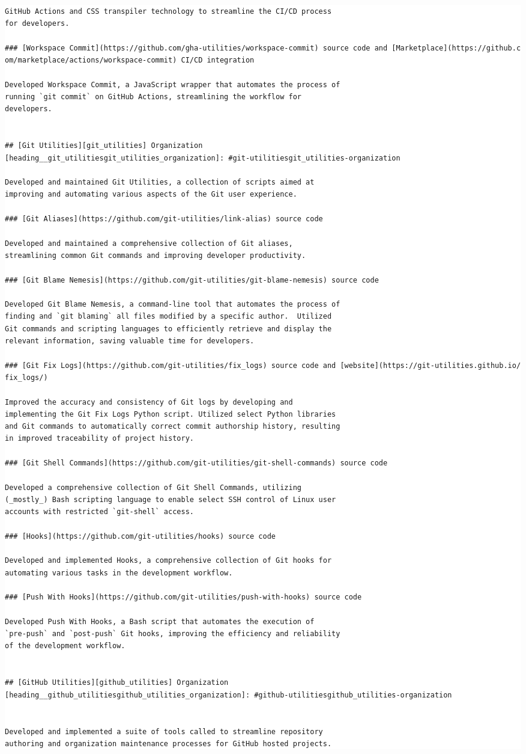 ```
GitHub Actions and CSS transpiler technology to streamline the CI/CD process
for developers.

### [Workspace Commit](https://github.com/gha-utilities/workspace-commit) source code and [Marketplace](https://github.com/marketplace/actions/workspace-commit) CI/CD integration

Developed Workspace Commit, a JavaScript wrapper that automates the process of
running `git commit` on GitHub Actions, streamlining the workflow for
developers.


## [Git Utilities][git_utilities] Organization
[heading__git_utilitiesgit_utilities_organization]: #git-utilitiesgit_utilities-organization

Developed and maintained Git Utilities, a collection of scripts aimed at
improving and automating various aspects of the Git user experience.

### [Git Aliases](https://github.com/git-utilities/link-alias) source code

Developed and maintained a comprehensive collection of Git aliases,
streamlining common Git commands and improving developer productivity.

### [Git Blame Nemesis](https://github.com/git-utilities/git-blame-nemesis) source code

Developed Git Blame Nemesis, a command-line tool that automates the process of
finding and `git blaming` all files modified by a specific author.  Utilized
Git commands and scripting languages to efficiently retrieve and display the
relevant information, saving valuable time for developers.

### [Git Fix Logs](https://github.com/git-utilities/fix_logs) source code and [website](https://git-utilities.github.io/fix_logs/)

Improved the accuracy and consistency of Git logs by developing and
implementing the Git Fix Logs Python script. Utilized select Python libraries
and Git commands to automatically correct commit authorship history, resulting
in improved traceability of project history.

### [Git Shell Commands](https://github.com/git-utilities/git-shell-commands) source code

Developed a comprehensive collection of Git Shell Commands, utilizing
(_mostly_) Bash scripting language to enable select SSH control of Linux user
accounts with restricted `git-shell` access.

### [Hooks](https://github.com/git-utilities/hooks) source code

Developed and implemented Hooks, a comprehensive collection of Git hooks for
automating various tasks in the development workflow.

### [Push With Hooks](https://github.com/git-utilities/push-with-hooks) source code

Developed Push With Hooks, a Bash script that automates the execution of
`pre-push` and `post-push` Git hooks, improving the efficiency and reliability
of the development workflow.


## [GitHub Utilities][github_utilities] Organization
[heading__github_utilitiesgithub_utilities_organization]: #github-utilitiesgithub_utilities-organization


Developed and implemented a suite of tools called to streamline repository
authoring and organization maintenance processes for GitHub hosted projects.

```

[heading__various_technical_skills_and_training_i_have_amassed]: #various-technical-skills-and-training-i-have-amassed
[heading__commercial_entities_and_nonprofits]: #commercial-entities-and-nonprofits
[heading__digital_mercenaries_llc]: #digital-mercenaries-llc
[heading__opentensor]: #opentensor
[heading__bored_box]: #bored-box
[heading__viewerc721httpsetherscanioaddress0xc6b2675f484931ca7d3771881ef7bd28c51dd00acode_source_code]: #viewerc721httpsetherscanioaddress0xc6b2675f484931ca7d3771881ef7bd28c51dd00acode-source-code
[heading__tor_project]: #tor-project
[heading__free_and_open_source_organizations_i_administrate]: #free-and-open-source-organizations-i-administrate
[heading__52_for_peer_review52forpeerreview_organization_and_websitehttpsgithubcom52forpeerreview52forpeerreviewgithubio]: #52-for-peer-review52forpeerreview-organization-and-websitehttpsgithubcom52forpeerreview52forpeerreviewgithubio
[heading__awk_utilitiesawk_utilities_organization]: #awk-utilitiesawk_utilities-organization
[heading__bash_utilitiesbash_utilities_organization]: #bash-utilitiesbash_utilities-organization
[heading__c_language_utilitiesclang_utilities_organization]: #c-language-utilitiesclang_utilities-organization
[heading__development_tutorialsdevelopment_tutorials_organization]: #development-tutorialsdevelopment_tutorials-organization
[heading__github_actions_utilitiesgha_utilities]: #github-actions-utilitiesgha_utilities
[heading__sass_buildhttpsgithubcomghautilitiessassbuild_source_code_and_marketplacehttpsgithubcommarketplaceactionssassbuild_cicd_integration]: #sass-buildhttpsgithubcomghautilitiessassbuild-source-code-and-marketplacehttpsgithubcommarketplaceactionssassbuild-cicd-integration
[heading__install_linux_guidesinstall_linux_guides]: #install-linux-guidesinstall_linux_guides
[heading__usb_uefi_compatiblehttpsgithubcominstalllinuxguidesusbueficompatible_source_code_and_websitehttpsinstalllinuxguidesgithubiousbueficompatible]: #usb-uefi-compatiblehttpsgithubcominstalllinuxguidesusbueficompatible-source-code-and-websitehttpsinstalllinuxguidesgithubiousbueficompatible
[heading__javascript_utilitiesjavascript_utilities]: #javascript-utilitiesjavascript_utilities
[heading__guarded_set_intervalhttpsgithubcomjavascriptutilitiesguardedsetinterval_source_code_and_npmhttpswwwnpmjscompackagejavascriptutilitiesguardedsetinterval_installable_package]: #guarded-set-intervalhttpsgithubcomjavascriptutilitiesguardedsetinterval-source-code-and-npmhttpswwwnpmjscompackagejavascriptutilitiesguardedsetinterval-installable-package
[heading__iterator_cascade_callbackshttpsgithubcomjavascriptutilitiesiteratorcascadecallbacks_source_code_and_npmhttpswwwnpmjscompackagejavascriptutilitiesiteratorcascadecallbacks_package]: #iterator-cascade-callbackshttpsgithubcomjavascriptutilitiesiteratorcascadecallbacks-source-code-and-npmhttpswwwnpmjscompackagejavascriptutilitiesiteratorcascadecallbacks-package
[heading__kivy_utilitieskivy_utilities_organization]: #kivy-utilitieskivy_utilities-organization
[heading__liquid_utilitiesliquid_utilities_organization]: #liquid-utilitiesliquid_utilities-organization
[heading__twitter_timelinehttpsgithubcomliquidutilitiestwittertimeline_source_code_and_websitehttpsliquidutilitiesgithubiotwittertimeline]: #twitter-timelinehttpsgithubcomliquidutilitiestwittertimeline-source-code-and-websitehttpsliquidutilitiesgithubiotwittertimeline
[heading__network_utilitiesnetwork_utilities_organization]: #network-utilitiesnetwork_utilities-organization
[heading__paranoid_linuxparanoid_linux_organization]: #paranoid-linuxparanoid_linux-organization
[heading__rpi_raspberry_pi_curiousrpi_curious_organization]: #rpi-raspberry-pi-curiousrpi_curious-organization
[heading__rust_utilitiesrust_utilities_organization]: #rust-utilitiesrust_utilities-organization
[heading__vim_utilitiesvim_utilities_organization]: #vim-utilitiesvim_utilities-organization
[heading__github]: #github
[heading__repositoriess0ands0__repositories__sources_i_maintain]: #repositoriess0ands0__repositories__sources-i-maintain
[heading__3d_printinghttpsgithubcoms0ands03d_printing_source_code_and_websitehttpss0ands0githubio3d_printing]: #3d-printinghttpsgithubcoms0ands03d_printing-source-code-and-websitehttpss0ands0githubio3d_printing
[heading__repositoriess0ands0__repositories__fork_that_i_contribute_to_on_github]: #repositoriess0ands0__repositories__fork-that-i-contribute-to-on-github
[heading__gitlab]: #gitlab
[heading__repositoriess0ands0__gitlab__repositories__fork_that_i_contribute_to_on_gitlab]: #repositoriess0ands0__gitlab__repositories__fork-that-i-contribute-to-on-gitlab
[heading__miscellaneous]: #miscellaneous
[heading__stack_exchange_network]: #stack-exchange-network
[heading__android_enthusiasts_stack_exchange]: #android-enthusiasts-stack-exchange
[heading__ask_ubuntu_stack_exchange]: #ask-ubuntu-stack-exchange
[heading__bitcoin_stack_exchange]: #bitcoin-stack-exchange
[heading__code_review_stack_exchange]: #code-review-stack-exchange
[heading__cross_validated_stack_exchange]: #cross-validated-stack-exchange
[heading__ethereum_stack_exchange]: #ethereum-stack-exchange
[heading__information_security_stack_exchange]: #information-security-stack-exchange
[heading__mathematics_stack_exchange]: #mathematics-stack-exchange
[heading__raspberry_pi_stack_exchange]: #raspberry-pi-stack-exchange
[heading__server_fault]: #server-fault
[heading__stack_overflow]: #stack-overflow